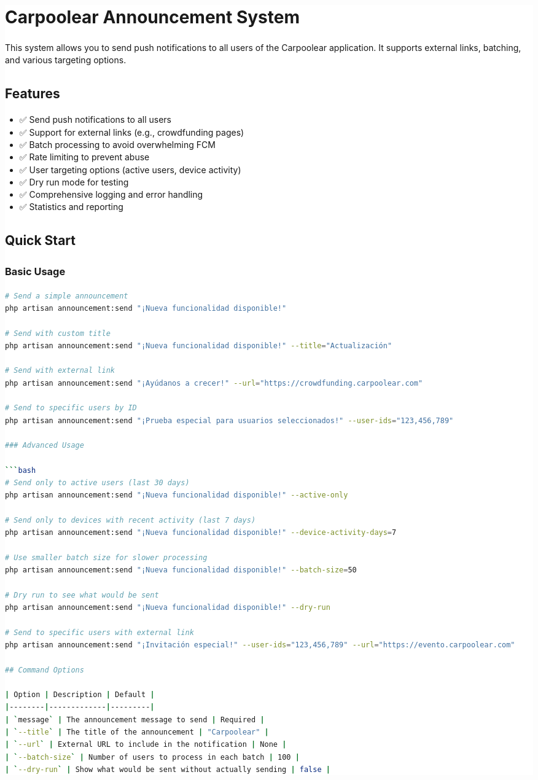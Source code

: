 # Carpoolear Announcement System

This system allows you to send push notifications to all users of the Carpoolear application. It supports external links, batching, and various targeting options.

## Features

- ✅ Send push notifications to all users
- ✅ Support for external links (e.g., crowdfunding pages)
- ✅ Batch processing to avoid overwhelming FCM
- ✅ Rate limiting to prevent abuse
- ✅ User targeting options (active users, device activity)
- ✅ Dry run mode for testing
- ✅ Comprehensive logging and error handling
- ✅ Statistics and reporting

## Quick Start

### Basic Usage

```bash
# Send a simple announcement
php artisan announcement:send "¡Nueva funcionalidad disponible!"

# Send with custom title
php artisan announcement:send "¡Nueva funcionalidad disponible!" --title="Actualización"

# Send with external link
php artisan announcement:send "¡Ayúdanos a crecer!" --url="https://crowdfunding.carpoolear.com"

# Send to specific users by ID
php artisan announcement:send "¡Prueba especial para usuarios seleccionados!" --user-ids="123,456,789"

### Advanced Usage

```bash
# Send only to active users (last 30 days)
php artisan announcement:send "¡Nueva funcionalidad disponible!" --active-only

# Send only to devices with recent activity (last 7 days)
php artisan announcement:send "¡Nueva funcionalidad disponible!" --device-activity-days=7

# Use smaller batch size for slower processing
php artisan announcement:send "¡Nueva funcionalidad disponible!" --batch-size=50

# Dry run to see what would be sent
php artisan announcement:send "¡Nueva funcionalidad disponible!" --dry-run

# Send to specific users with external link
php artisan announcement:send "¡Invitación especial!" --user-ids="123,456,789" --url="https://evento.carpoolear.com"

## Command Options

| Option | Description | Default |
|--------|-------------|---------|
| `message` | The announcement message to send | Required |
| `--title` | The title of the announcement | "Carpoolear" |
| `--url` | External URL to include in the notification | None |
| `--batch-size` | Number of users to process in each batch | 100 |
| `--dry-run` | Show what would be sent without actually sending | false |
```